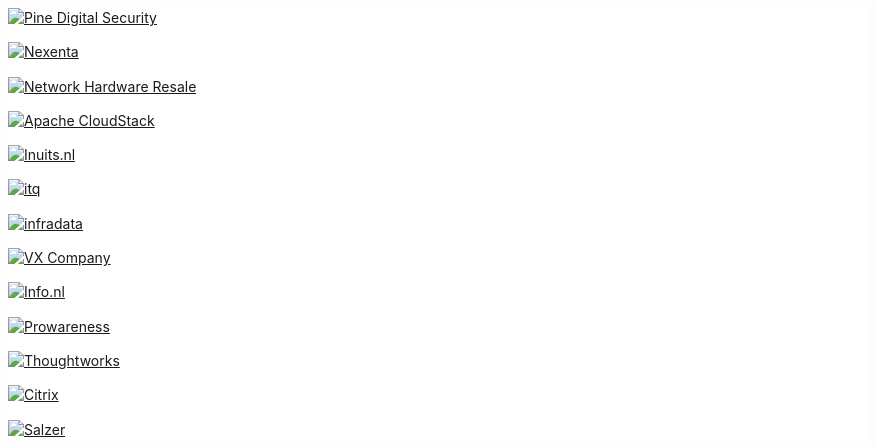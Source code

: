 <a href='https://www.pine.nl/'><img border=0 alt='Pine Digital Security' title='Pine Digital Security' width=100px height=100px src='/events/2014/amsterdam/logos/pine.png'></a>

<a href='http://www.nexenta.com/corp/'><img border=0 alt='Nexenta' title='Nexenta' width=100px height=100px src='/events/2014/amsterdam/logos/nexenta.png'></a>

<a href='http://www.networkhardware.com/'><img border=0 alt='Network Hardware Resale' title='Network Hardware Resale' width=100px height=100px src='/events/2014/amsterdam/logos/nhr.png'></a>

<a href='http://cloudstack.apache.org/'><img border=0 alt='Apache CloudStack' title='Apache CloudStack' width=100px height=100px src='/events/2014/amsterdam/logos/cloudstack.png'></a>

<a href='http://www.inuits.nl/'><img border=0 alt='Inuits.nl' title='Inuits.nl' width=100px height=100px src='/events/2014/amsterdam/logos/inuits.png'></a>

<a href='http://www.itq.nl/'><img border=0 alt='itq' title='itq' width=100px height=100px src='/events/2014/amsterdam/logos/itq.png'></a>

<a href='http://www.infradata.nl/'><img border=0 alt='infradata' title='infradata' width=100px height=100px src='/events/2014/amsterdam/logos/infradata.png'></a>

<a href='http://www.vxcompany.com/'><img border=0 alt='VX Company' title='VX Company' width=100px height=100px src='/events/2014/amsterdam/logos/vxcompany.png'></a>

<a href='http://www.info.nl/'><img border=0 alt='Info.nl' title='Info.nl' width=100px height=100px src='/events/2014/amsterdam/logos/info-nl.png'></a>

<a href='http://www.prowareness.nl/'><img border=0 alt='Prowareness' title='Prowareness' width=100px height=100px src='/events/2014/amsterdam/logos/prowareness.png'></a>

<a href='http://www.thoughtworks.com/'><img border=0 alt='Thoughtworks' title='Thoughtworks' width=100px height=100px src='/events/2014/amsterdam/logos/thoughtworks.png'></a>

<a href='http://www.citrix.com/'><img border=0 alt='Citrix' title='Citrix' width=100px height=100px src='/events/2014/amsterdam/logos/citrix.png'></a>

<a href='http://www.salzertechnologies.com/'><img border=0 alt='Salzer' title='Salzer' width=100px height=100px src='/events/2014/amsterdam/logos/salzer.png'></a>













</div>
  <div class="span-8 last">
  </div>


</div>


</div>
</div>

<script type="text/javascript">
  var _gaq = _gaq || [];
  _gaq.push(['_setAccount', 'UA-9713393-1']);
  _gaq.push(['_trackPageview']);

  (function() {
    var ga = document.createElement('script'); ga.type = 'text/javascript'; ga.async = true;
    ga.src = ('https:' == document.location.protocol ? 'https://ssl' : 'http://www') + '.google-analytics.com/ga.js';
    var s = document.getElementsByTagName('script')[0]; s.parentNode.insertBefore(ga, s);
  })();
</script>




</body>
</html>
